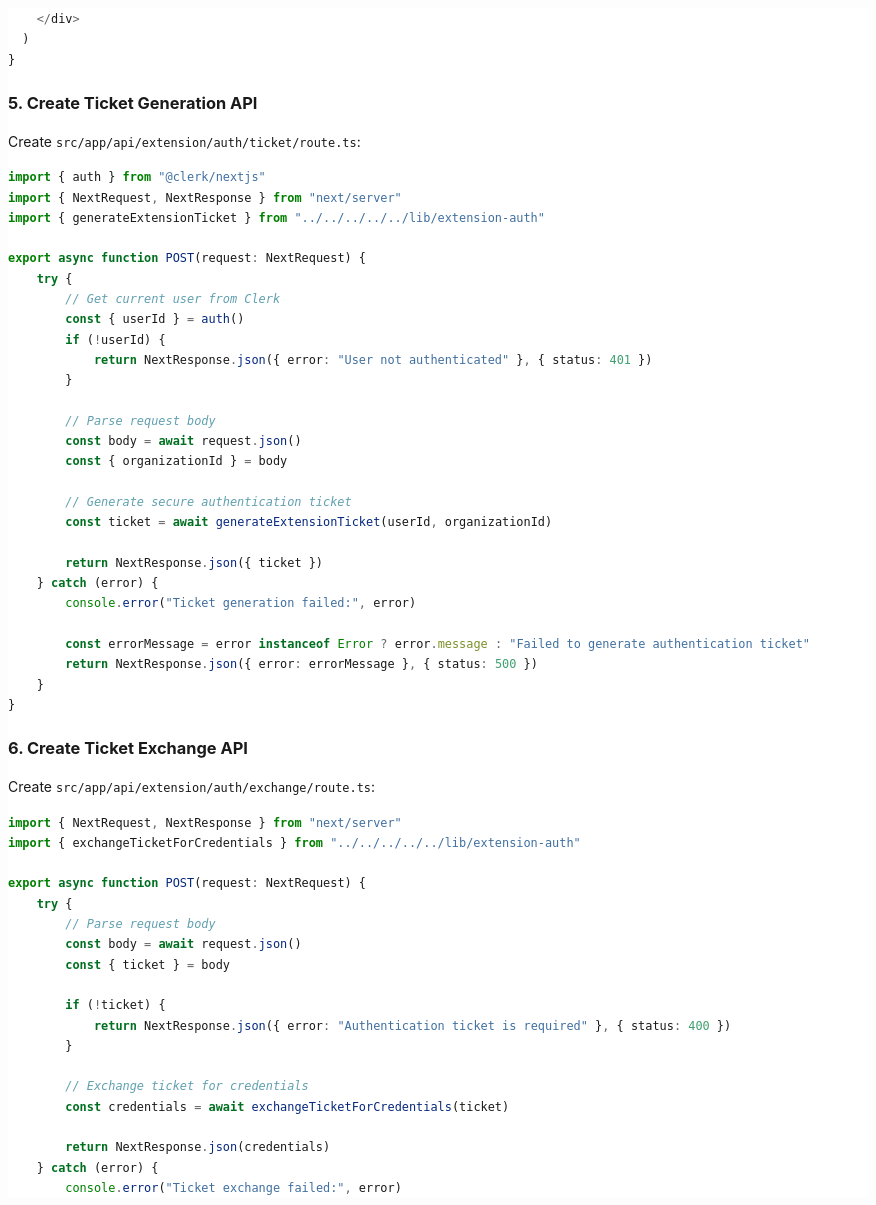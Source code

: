 ```typescript
    </div>
  )
}
```

### 5. Create Ticket Generation API

Create `src/app/api/extension/auth/ticket/route.ts`:

```typescript
import { auth } from "@clerk/nextjs"
import { NextRequest, NextResponse } from "next/server"
import { generateExtensionTicket } from "../../../../../lib/extension-auth"

export async function POST(request: NextRequest) {
	try {
		// Get current user from Clerk
		const { userId } = auth()
		if (!userId) {
			return NextResponse.json({ error: "User not authenticated" }, { status: 401 })
		}

		// Parse request body
		const body = await request.json()
		const { organizationId } = body

		// Generate secure authentication ticket
		const ticket = await generateExtensionTicket(userId, organizationId)

		return NextResponse.json({ ticket })
	} catch (error) {
		console.error("Ticket generation failed:", error)

		const errorMessage = error instanceof Error ? error.message : "Failed to generate authentication ticket"
		return NextResponse.json({ error: errorMessage }, { status: 500 })
	}
}
```

### 6. Create Ticket Exchange API

Create `src/app/api/extension/auth/exchange/route.ts`:

```typescript
import { NextRequest, NextResponse } from "next/server"
import { exchangeTicketForCredentials } from "../../../../../lib/extension-auth"

export async function POST(request: NextRequest) {
	try {
		// Parse request body
		const body = await request.json()
		const { ticket } = body

		if (!ticket) {
			return NextResponse.json({ error: "Authentication ticket is required" }, { status: 400 })
		}

		// Exchange ticket for credentials
		const credentials = await exchangeTicketForCredentials(ticket)

		return NextResponse.json(credentials)
	} catch (error) {
		console.error("Ticket exchange failed:", error)
```